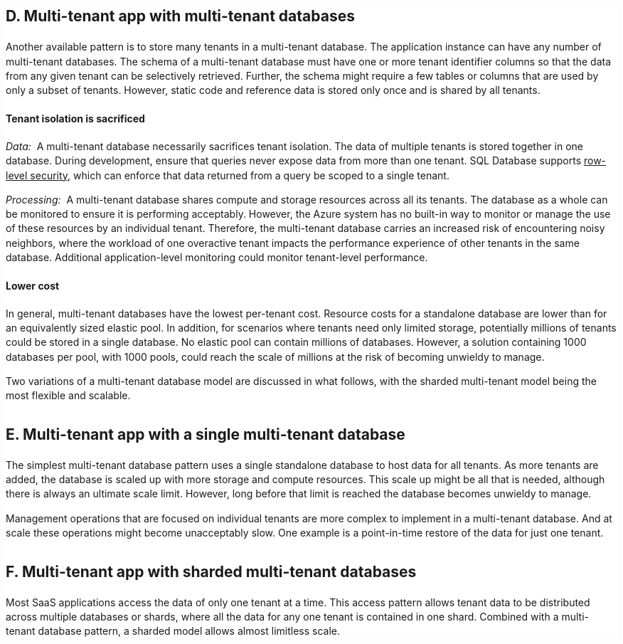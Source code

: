 ## D. Multi-tenant app with multi-tenant databases

Another available pattern is to store many tenants in a multi-tenant database.  The application instance can have any number of multi-tenant databases.  The schema of a multi-tenant database must have one or more tenant identifier columns so that the data from any given tenant can be selectively retrieved.  Further, the schema might require a few tables or columns that are used by only a subset of tenants.  However, static code and reference data is stored only once and is shared by all tenants.

#### Tenant isolation is sacrificed

*Data:*&nbsp; A multi-tenant database necessarily sacrifices tenant isolation.  The data of multiple tenants is stored together in one database.  During development, ensure that queries never expose data from more than one tenant.  SQL Database supports [row-level security][docu-sql-svr-db-row-level-security-947w], which can enforce that data returned from a query be scoped to a single tenant.

*Processing:*&nbsp; A multi-tenant database shares compute and storage resources across all its tenants.  The database as a whole can be monitored to ensure it is performing acceptably.  However, the Azure system has no built-in way to monitor or manage the use of these resources by an individual tenant.  Therefore, the multi-tenant database carries an increased risk of encountering noisy neighbors, where the workload of one overactive tenant impacts the performance experience of other tenants in the same database.  Additional application-level monitoring could monitor tenant-level performance.

#### Lower cost

In general, multi-tenant databases have the lowest per-tenant cost.  Resource costs for a standalone database are lower than for an equivalently sized elastic pool.  In addition, for scenarios where tenants need only limited storage, potentially millions of tenants could be stored in a single database.  No elastic pool can contain millions of databases.  However, a solution containing 1000 databases per pool, with 1000 pools, could reach the scale of millions at the risk of becoming unwieldy to manage.

Two variations of a multi-tenant database model are discussed in what follows, with the sharded multi-tenant model being the most flexible and scalable.

## E. Multi-tenant app with a single multi-tenant database

The simplest multi-tenant database pattern uses a single standalone database to host data for all tenants.  As more tenants are added, the database is scaled up with more storage and compute resources.  This scale up might be all that is needed, although there is always an ultimate scale limit.  However, long before that limit is reached the database becomes unwieldy to manage.

Management operations that are focused on individual tenants are more complex to implement in a multi-tenant database.  And at scale these operations might become unacceptably slow.  One example is a point-in-time restore of the data for just one tenant.

## F. Multi-tenant app with sharded multi-tenant databases

Most SaaS applications access the data of only one tenant at a time.  This access pattern allows tenant data to be distributed across multiple databases or shards, where all the data for any one tenant is contained in one shard.  Combined with a multi-tenant database pattern, a sharded model allows almost limitless scale.


[http-visual-studio-devops-485m]: https://www.visualstudio.com/devops/
[docu-sql-svr-db-row-level-security-947w]: https://docs.microsoft.com/sql/relational-databases/security/row-level-security
[docu-elastic-db-client-library-536r]: sql-database-elastic-database-client-library.md
[docu-sql-db-saas-tutorial-deploy-wingtip-db-per-tenant-496y]: sql-database-saas-tutorial.md
[docu-sql-db-automatic-tuning-771a]: sql-database-automatic-tuning.md
[docu-saas-tenancy-welcome-wingtip-tickets-app-384w]: saas-tenancy-welcome-wingtip-tickets-app.md
[image-standalone-app-st-db-111a]: media/saas-tenancy-app-design-patterns/saas-standalone-app-single-tenant-database-11.png "Design of standalone app with exactly one single-tenant database."
[image-mt-app-db-per-tenant-132d]: media/saas-tenancy-app-design-patterns/saas-multi-tenant-app-database-per-tenant-13.png "Design of multi-tenant app with database-per-tenant."
[image-mt-app-db-per-tenant-pool-153p]: media/saas-tenancy-app-design-patterns/saas-multi-tenant-app-database-per-tenant-pool-15.png "Design of multi-tenant app with database-per-tenant, using elastic pool."
[image-mt-app-sharded-mt-db-174s]: media/saas-tenancy-app-design-patterns/saas-multi-tenant-app-sharded-multi-tenant-databases-17.png "Design of multi-tenant app with sharded multi-tenant databases."